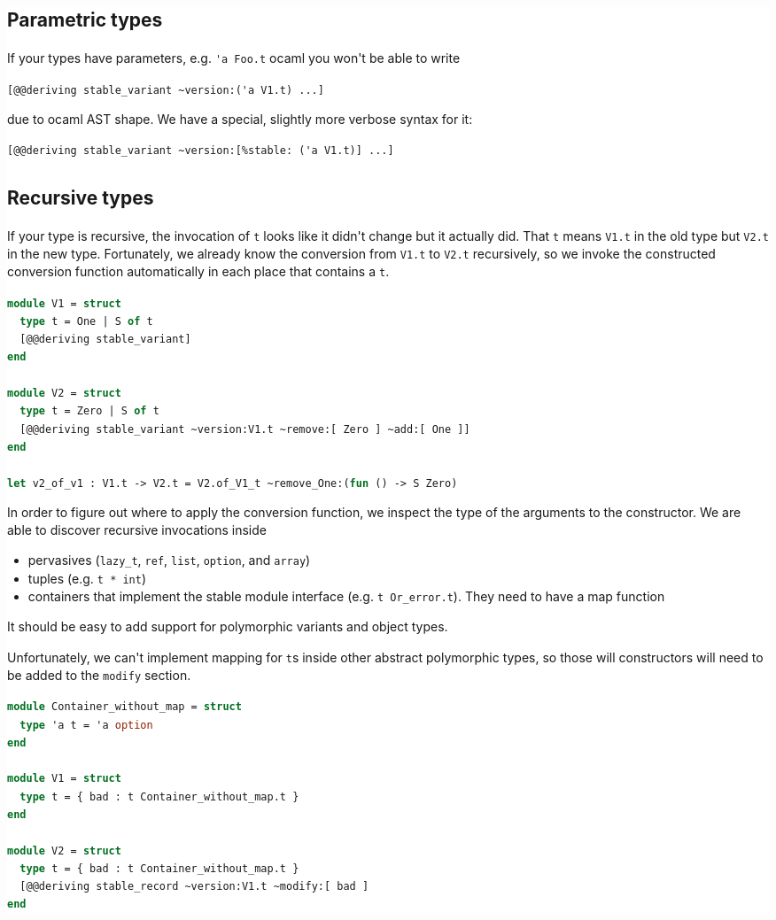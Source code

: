 ## Parametric types

If your types have parameters, e.g. `'a Foo.t` ocaml you won't be able to write

```
[@@deriving stable_variant ~version:('a V1.t) ...]
```

due to ocaml AST shape. We have a special, slightly more verbose syntax for it:

```
[@@deriving stable_variant ~version:[%stable: ('a V1.t)] ...]
```

## Recursive types

If your type is recursive, the invocation of `t` looks like it didn't
change but it actually did. That `t` means `V1.t` in the old type but
`V2.t` in the new type. Fortunately, we already know the conversion
from `V1.t` to `V2.t` recursively, so we invoke the constructed
conversion function automatically in each place that contains a `t`.

```ocaml
module V1 = struct
  type t = One | S of t
  [@@deriving stable_variant]
end

module V2 = struct
  type t = Zero | S of t
  [@@deriving stable_variant ~version:V1.t ~remove:[ Zero ] ~add:[ One ]]
end

let v2_of_v1 : V1.t -> V2.t = V2.of_V1_t ~remove_One:(fun () -> S Zero)
```

In order to figure out where to apply the conversion function, we
inspect the type of the arguments to the constructor. We are able to
discover recursive invocations inside

- pervasives (`lazy_t`, `ref`, `list`, `option`, and `array`)
- tuples (e.g. `t * int`)
- containers that implement the stable module interface (e.g. `t
  Or_error.t`). They need to have a map function

It should be easy to add support for polymorphic variants and object types.

Unfortunately, we can't implement mapping for `t`s inside other abstract
polymorphic types, so those will constructors will need to be added to the
`modify` section.

```ocaml
module Container_without_map = struct
  type 'a t = 'a option
end

module V1 = struct
  type t = { bad : t Container_without_map.t }
end

module V2 = struct
  type t = { bad : t Container_without_map.t }
  [@@deriving stable_record ~version:V1.t ~modify:[ bad ]
end
```
